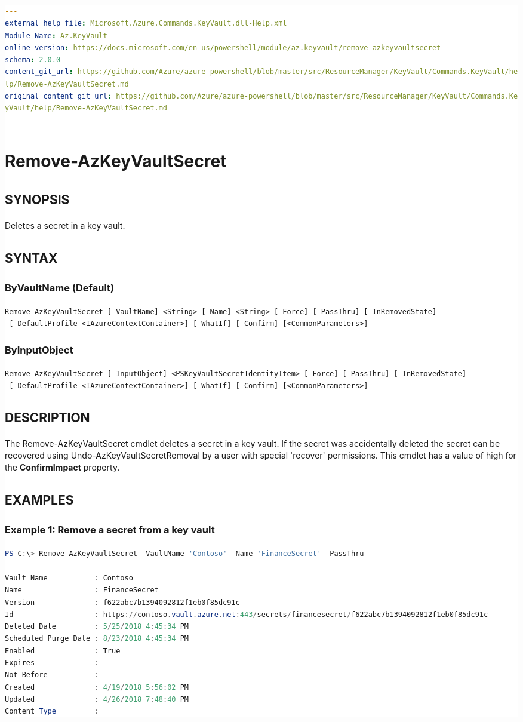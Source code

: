 ```yaml
---
external help file: Microsoft.Azure.Commands.KeyVault.dll-Help.xml
Module Name: Az.KeyVault
online version: https://docs.microsoft.com/en-us/powershell/module/az.keyvault/remove-azkeyvaultsecret
schema: 2.0.0
content_git_url: https://github.com/Azure/azure-powershell/blob/master/src/ResourceManager/KeyVault/Commands.KeyVault/help/Remove-AzKeyVaultSecret.md
original_content_git_url: https://github.com/Azure/azure-powershell/blob/master/src/ResourceManager/KeyVault/Commands.KeyVault/help/Remove-AzKeyVaultSecret.md
---
```


# Remove-AzKeyVaultSecret

## SYNOPSIS
Deletes a secret in a key vault.

## SYNTAX

### ByVaultName (Default)
```
Remove-AzKeyVaultSecret [-VaultName] <String> [-Name] <String> [-Force] [-PassThru] [-InRemovedState]
 [-DefaultProfile <IAzureContextContainer>] [-WhatIf] [-Confirm] [<CommonParameters>]
```

### ByInputObject
```
Remove-AzKeyVaultSecret [-InputObject] <PSKeyVaultSecretIdentityItem> [-Force] [-PassThru] [-InRemovedState]
 [-DefaultProfile <IAzureContextContainer>] [-WhatIf] [-Confirm] [<CommonParameters>]
```

## DESCRIPTION
The Remove-AzKeyVaultSecret cmdlet deletes a secret in a key vault.
If the secret was accidentally deleted the secret can be recovered using Undo-AzKeyVaultSecretRemoval by a user with special 'recover' permissions.
This cmdlet has a value of high for the **ConfirmImpact** property.

## EXAMPLES

### Example 1: Remove a secret from a key vault
```powershell
PS C:\> Remove-AzKeyVaultSecret -VaultName 'Contoso' -Name 'FinanceSecret' -PassThru

Vault Name           : Contoso
Name                 : FinanceSecret
Version              : f622abc7b1394092812f1eb0f85dc91c
Id                   : https://contoso.vault.azure.net:443/secrets/financesecret/f622abc7b1394092812f1eb0f85dc91c
Deleted Date         : 5/25/2018 4:45:34 PM
Scheduled Purge Date : 8/23/2018 4:45:34 PM
Enabled              : True
Expires              :
Not Before           :
Created              : 4/19/2018 5:56:02 PM
Updated              : 4/26/2018 7:48:40 PM
Content Type         :
```